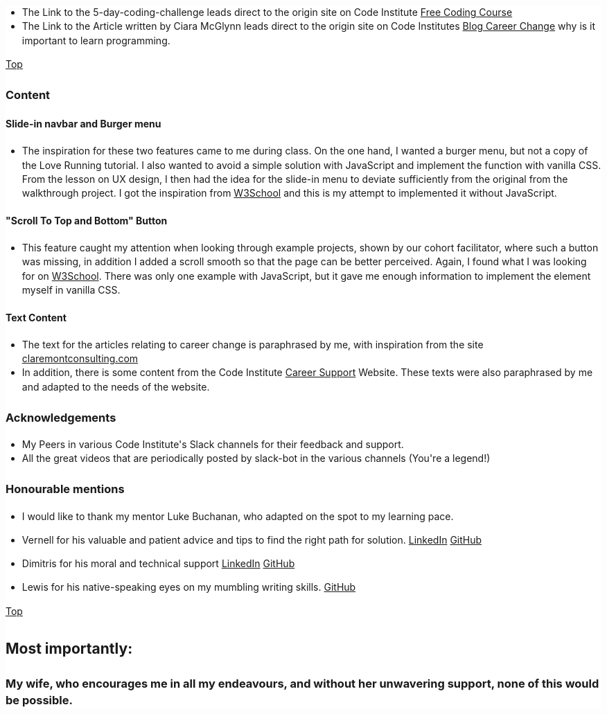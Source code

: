 - The Link to the 5-day-coding-challenge leads direct to the origin site on Code Institute [Free Coding Course](https://codeinstitute.net/de/5-day-coding-challenge/)
- The Link to the Article written by Ciara McGlynn leads direct to the origin site on Code Institutes 
  [Blog Career Change](https://codeinstitute.net/de/blog/why-is-it-important-to-learn-programming/) why is it important to learn programming.

[Top](#contents)

### Content

#### Slide-in navbar and Burger menu
- The inspiration for these two features came to me during class. On the one hand, I wanted a burger menu, but not a copy of the Love Running   tutorial. I also wanted to avoid a simple solution with JavaScript and implement the function with vanilla CSS. From the lesson on UX design, I then had the idea for the slide-in menu to deviate sufficiently from the original from the walkthrough project. 
    I got the inspiration from [W3School](https://www.w3schools.com/howto/howto_js_sidenav.asp) and this is my attempt to implemented it without JavaScript.

#### "Scroll To Top and Bottom" Button
  - This feature caught my attention when looking through example projects, shown by our cohort facilitator, where such a button was missing, in addition I added a scroll smooth so that the page can be better perceived. Again, I found what I was looking for on [W3School](https://www.w3schools.com/howto/howto_js_sidenav.asp). There was only one example with JavaScript, but it gave me enough information to implement the element myself in vanilla CSS.

#### Text Content
  - The text for the articles relating to career change is paraphrased by me, with inspiration from the site [claremontconsulting.com](https://www.claremontconsulting.com/why-become-a-front-end-developer#:~:text=Front-end%20developers%20have%20a,digital%20products%20is%20incredibly%20rewarding)
  - In addition, there is some content from the Code Institute [Career Support](https://codeinstitute.net/de/career-hub/?_gl=1*4muh7x*_up*MQ..*_ga*MTg0OTgxNjY4Mi4xNzE0NjY4Njc1*_ga_QFGPY7G0M3*MTcxNDY2ODY3NC4xLjAuMTcxNDY2ODY3NC4wLjAuNzQzNDk5MTc1) Website. These texts were also paraphrased by me and adapted to the needs of the website.

### Acknowledgements

- My Peers in various Code Institute's Slack channels for their feedback and support.
- All the great videos that are periodically posted by slack-bot in the various channels (You're a legend!)

### Honourable mentions

- I would like to thank my mentor Luke Buchanan, who adapted on the spot to my learning pace.

- Vernell for his valuable and patient advice and tips to find the right path for solution. [LinkedIn](https://www.linkedin.com/in/vernellclark/) [GitHub](https://github.com/VCGithubCode)
- Dimitris for his moral and technical support [LinkedIn](https://www.linkedin.com/in/dimitrios-thlivitis/) [GitHub](https://github.com/Dimitris112)
- Lewis for his native-speaking eyes on my mumbling writing skills. [GitHub](https://github.com/LcodeM)

[Top](#contents)

## Most importantly:
### My wife, who encourages me in all my endeavours, and without her unwavering support, none of this would be possible.
